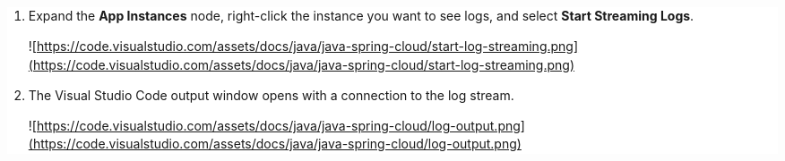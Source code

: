 1. Expand the **App Instances** node, right-click the instance you want to see logs, and select **Start Streaming Logs**.
    
    ![https://code.visualstudio.com/assets/docs/java/java-spring-cloud/start-log-streaming.png](https://code.visualstudio.com/assets/docs/java/java-spring-cloud/start-log-streaming.png)
    
2. The Visual Studio Code output window opens with a connection to the log stream.
    
    ![https://code.visualstudio.com/assets/docs/java/java-spring-cloud/log-output.png](https://code.visualstudio.com/assets/docs/java/java-spring-cloud/log-output.png)